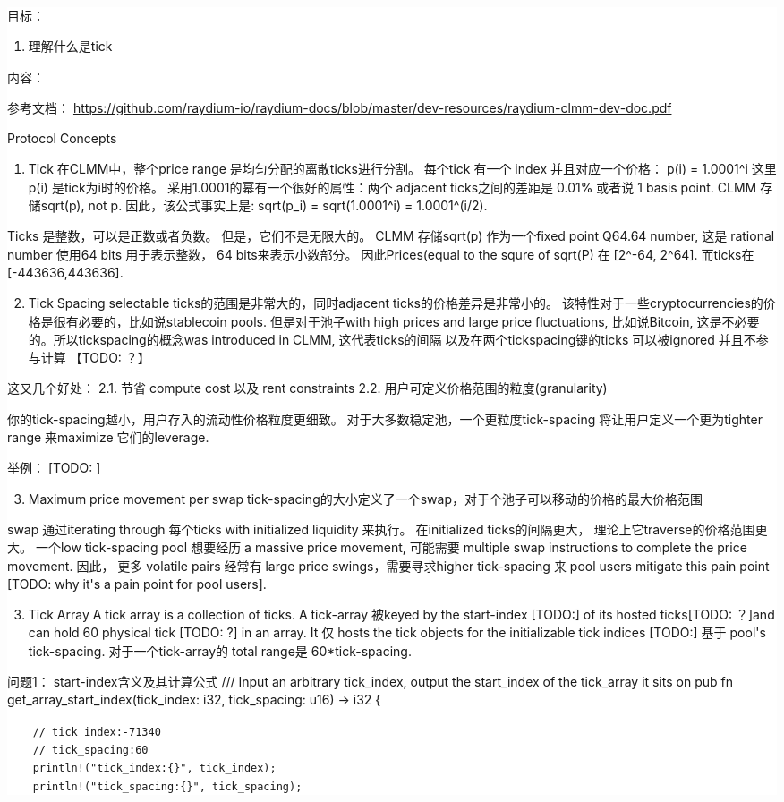 目标：
1. 理解什么是tick 


内容：

参考文档： https://github.com/raydium-io/raydium-docs/blob/master/dev-resources/raydium-clmm-dev-doc.pdf

Protocol Concepts 
1. Tick 
在CLMM中，整个price range 是均匀分配的离散ticks进行分割。 每个tick 有一个 index 并且对应一个价格：
p(i) = 1.0001^i
这里p(i) 是tick为i时的价格。 采用1.0001的幂有一个很好的属性：两个 adjacent ticks之间的差距是 0.01% 或者说 1 basis point. 
CLMM 存储sqrt(p), not p. 因此，该公式事实上是: sqrt(p_i) = sqrt(1.0001^i) = 1.0001^(i/2).

Ticks 是整数，可以是正数或者负数。 但是，它们不是无限大的。 CLMM 存储sqrt(p) 作为一个fixed point Q64.64 number, 这是 rational number 使用64 bits 用于表示整数， 64 bits来表示小数部分。 因此Prices(equal to the squre of sqrt(P) 在 [2^-64, 2^64]. 而ticks在[-443636,443636]. 

2. Tick Spacing 
selectable ticks的范围是非常大的，同时adjacent ticks的价格差异是非常小的。 该特性对于一些cryptocurrencies的价格是很有必要的，比如说stablecoin pools. 但是对于池子with high prices and large price fluctuations, 比如说Bitcoin, 这是不必要的。所以tickspacing的概念was introduced in CLMM, 这代表ticks的间隔 以及在两个tickspacing键的ticks 可以被ignored 并且不参与计算 【TODO: ？】

这又几个好处：
2.1. 节省 compute cost 以及 rent constraints 
2.2. 用户可定义价格范围的粒度(granularity)

你的tick-spacing越小，用户存入的流动性价格粒度更细致。 对于大多数稳定池，一个更粒度tick-spacing 将让用户定义一个更为tighter range 来maximize 它们的leverage. 

举例： [TODO: ]





3. Maximum price movement per swap 
tick-spacing的大小定义了一个swap，对于个池子可以移动的价格的最大价格范围

swap 通过iterating through 每个ticks with initialized liquidity 来执行。 在initialized ticks的间隔更大， 理论上它traverse的价格范围更大。 一个low tick-spacing pool 想要经历 a massive price movement, 可能需要 multiple swap instructions to complete the price movement. 因此， 更多 volatile pairs 经常有 large price swings，需要寻求higher tick-spacing 来 pool users mitigate this pain point [TODO: why it's a pain point for pool users]. 


3. Tick Array 
A tick array is a collection of ticks. A tick-array 被keyed by the start-index [TODO:] of its hosted ticks[TODO: ？]and can hold 60 physical tick [TODO: ?] in an array. It 仅 hosts the tick objects for the initializable tick indices [TODO:] 基于 pool's tick-spacing. 对于一个tick-array的 total range是 60*tick-spacing. 

问题1：  start-index含义及其计算公式
    /// Input an arbitrary tick_index, output the start_index of the tick_array it sits on
    pub fn get_array_start_index(tick_index: i32, tick_spacing: u16) -> i32 {
       
        // tick_index:-71340
        // tick_spacing:60
        println!("tick_index:{}", tick_index);
        println!("tick_spacing:{}", tick_spacing);

